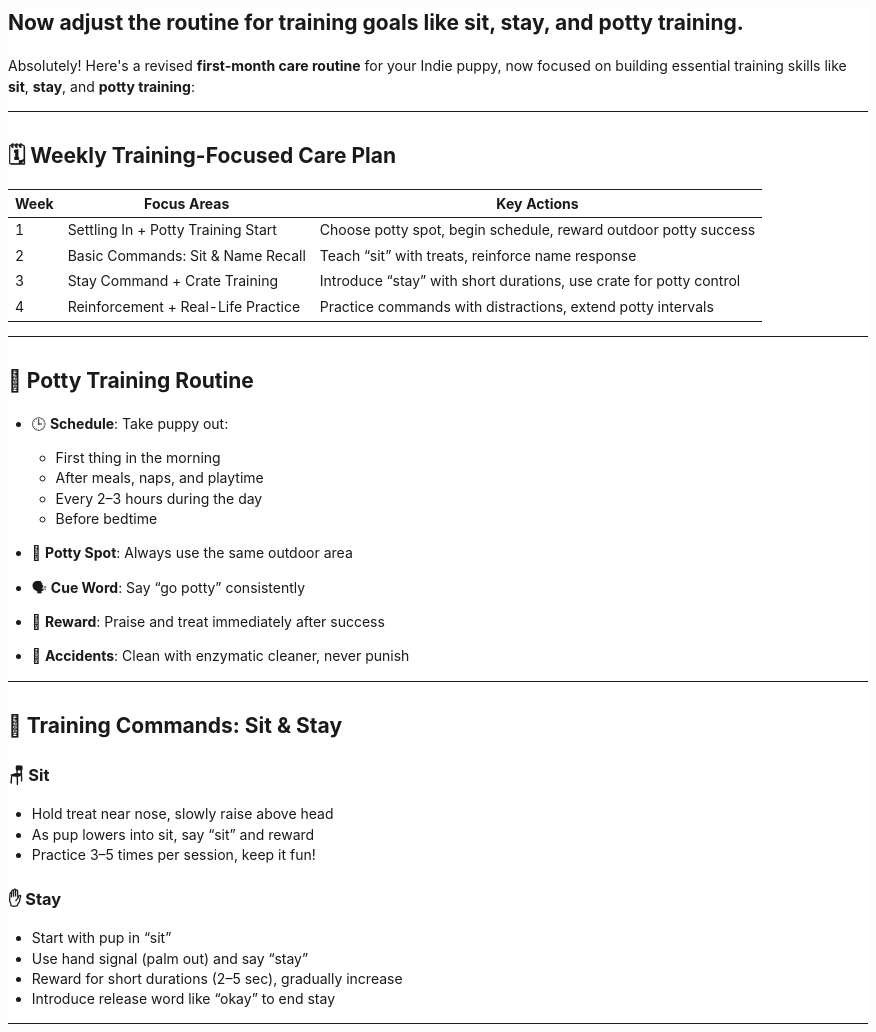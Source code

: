 ## Now adjust the routine for training goals like sit, stay, and potty training.

Absolutely! Here's a revised **first-month care routine** for your Indie puppy, now focused on building essential training skills like **sit**, **stay**, and **potty training**:

---

## 🗓️ **Weekly Training-Focused Care Plan**

| Week | Focus Areas                        | Key Actions                                                        |
| ---- | ---------------------------------- | ------------------------------------------------------------------ |
| 1    | Settling In + Potty Training Start | Choose potty spot, begin schedule, reward outdoor potty success    |
| 2    | Basic Commands: Sit & Name Recall  | Teach “sit” with treats, reinforce name response                   |
| 3    | Stay Command + Crate Training      | Introduce “stay” with short durations, use crate for potty control |
| 4    | Reinforcement + Real-Life Practice | Practice commands with distractions, extend potty intervals        |

---

## 🚽 **Potty Training Routine**

- 🕒 **Schedule**: Take puppy out:

  - First thing in the morning
  - After meals, naps, and playtime
  - Every 2–3 hours during the day
  - Before bedtime

- 📍 **Potty Spot**: Always use the same outdoor area
- 🗣️ **Cue Word**: Say “go potty” consistently
- 🎉 **Reward**: Praise and treat immediately after success
- 🧼 **Accidents**: Clean with enzymatic cleaner, never punish

---

## 🐶 **Training Commands: Sit & Stay**

### 🪑 **Sit**

- Hold treat near nose, slowly raise above head
- As pup lowers into sit, say “sit” and reward
- Practice 3–5 times per session, keep it fun!

### ✋ **Stay**

- Start with pup in “sit”
- Use hand signal (palm out) and say “stay”
- Reward for short durations (2–5 sec), gradually increase
- Introduce release word like “okay” to end stay

---